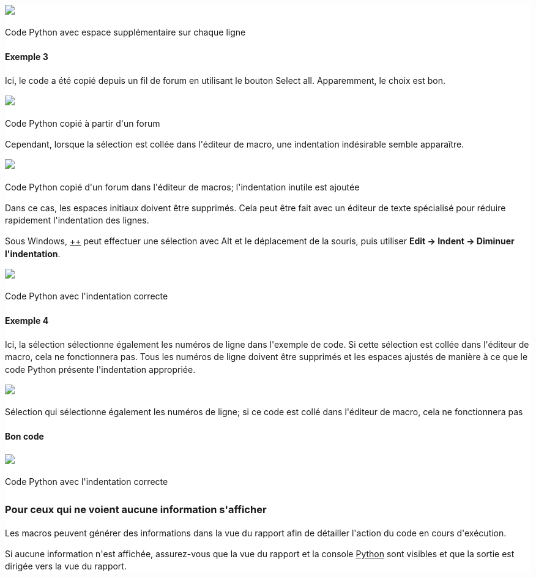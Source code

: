 ![](/images/Macro_Install_HowTo_12.png)

Code Python avec espace supplémentaire sur chaque ligne

#### Exemple 3

Ici, le code a été copié depuis un fil de forum en utilisant le bouton Select all. Apparemment, le choix est bon.

![](/images/Macro_Install_HowTo_14.png)

Code Python copié à partir d'un forum

Cependant, lorsque la sélection est collée dans l'éditeur de macro, une indentation indésirable semble apparaître.

![](/images/Macro_Install_HowTo_15.png)

Code Python copié d'un forum dans l'éditeur de macros; l'indentation inutile est ajoutée

Dans ce cas, les espaces initiaux doivent être supprimés. Cela peut être fait avec un éditeur de texte spécialisé pour réduire rapidement l'indentation des lignes.

Sous Windows, [++](http://notepad-plus-plus.org/Notepad) peut effectuer une sélection avec Alt et le déplacement de la souris, puis utiliser **Edit → Indent → Diminuer l'indentation**.

![](/images/Macro_Install_HowTo_16.png)

Code Python avec l'indentation correcte

#### Exemple 4

Ici, la sélection sélectionne également les numéros de ligne dans l'exemple de code. Si cette sélection est collée dans l'éditeur de macro, cela ne fonctionnera pas. Tous les numéros de ligne doivent être supprimés et les espaces ajustés de manière à ce que le code Python présente l'indentation appropriée.

![](/images/Macro_Install_HowTo_29.png)

Sélection qui sélectionne également les numéros de ligne; si ce code est collé dans l'éditeur de macro, cela ne fonctionnera pas

#### Bon code

![](/images/Macro_Install_HowTo_13.png)

Code Python avec l'indentation correcte

### Pour ceux qui ne voient aucune information s'afficher

Les macros peuvent générer des informations dans la vue du rapport afin de détailler l'action du code en cours d'exécution.

Si aucune information n'est affichée, assurez-vous que la vue du rapport et la console [Python](/Python/fr "Python/fr") sont visibles et que la sortie est dirigée vers la vue du rapport.
